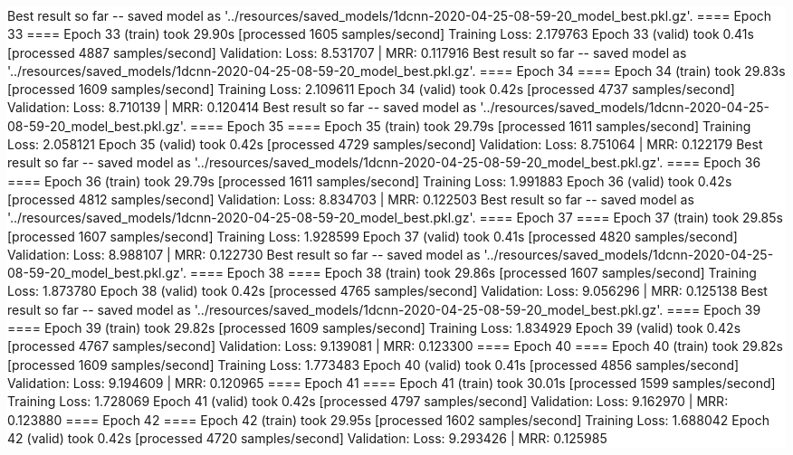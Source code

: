 Best result so far -- saved model as '../resources/saved_models/1dcnn-2020-04-25-08-59-20_model_best.pkl.gz'.
==== Epoch 33 ====
Epoch 33 (train) took 29.90s [processed 1605 samples/second]
Training Loss: 2.179763
Epoch 33 (valid) took 0.41s [processed 4887 samples/second]
Validation: Loss: 8.531707 | MRR: 0.117916
Best result so far -- saved model as '../resources/saved_models/1dcnn-2020-04-25-08-59-20_model_best.pkl.gz'.
==== Epoch 34 ====
Epoch 34 (train) took 29.83s [processed 1609 samples/second]
Training Loss: 2.109611
Epoch 34 (valid) took 0.42s [processed 4737 samples/second]
Validation: Loss: 8.710139 | MRR: 0.120414
Best result so far -- saved model as '../resources/saved_models/1dcnn-2020-04-25-08-59-20_model_best.pkl.gz'.
==== Epoch 35 ====
Epoch 35 (train) took 29.79s [processed 1611 samples/second]
Training Loss: 2.058121
Epoch 35 (valid) took 0.42s [processed 4729 samples/second]
Validation: Loss: 8.751064 | MRR: 0.122179
Best result so far -- saved model as '../resources/saved_models/1dcnn-2020-04-25-08-59-20_model_best.pkl.gz'.
==== Epoch 36 ====
Epoch 36 (train) took 29.79s [processed 1611 samples/second]
Training Loss: 1.991883
Epoch 36 (valid) took 0.42s [processed 4812 samples/second]
Validation: Loss: 8.834703 | MRR: 0.122503
Best result so far -- saved model as '../resources/saved_models/1dcnn-2020-04-25-08-59-20_model_best.pkl.gz'.
==== Epoch 37 ====
Epoch 37 (train) took 29.85s [processed 1607 samples/second]
Training Loss: 1.928599
Epoch 37 (valid) took 0.41s [processed 4820 samples/second]
Validation: Loss: 8.988107 | MRR: 0.122730
Best result so far -- saved model as '../resources/saved_models/1dcnn-2020-04-25-08-59-20_model_best.pkl.gz'.
==== Epoch 38 ====
Epoch 38 (train) took 29.86s [processed 1607 samples/second]
Training Loss: 1.873780
Epoch 38 (valid) took 0.42s [processed 4765 samples/second]
Validation: Loss: 9.056296 | MRR: 0.125138
Best result so far -- saved model as '../resources/saved_models/1dcnn-2020-04-25-08-59-20_model_best.pkl.gz'.
==== Epoch 39 ====
Epoch 39 (train) took 29.82s [processed 1609 samples/second]
Training Loss: 1.834929
Epoch 39 (valid) took 0.42s [processed 4767 samples/second]
Validation: Loss: 9.139081 | MRR: 0.123300
==== Epoch 40 ====
Epoch 40 (train) took 29.82s [processed 1609 samples/second]
Training Loss: 1.773483
Epoch 40 (valid) took 0.41s [processed 4856 samples/second]
Validation: Loss: 9.194609 | MRR: 0.120965
==== Epoch 41 ====
Epoch 41 (train) took 30.01s [processed 1599 samples/second]
Training Loss: 1.728069
Epoch 41 (valid) took 0.42s [processed 4797 samples/second]
Validation: Loss: 9.162970 | MRR: 0.123880
==== Epoch 42 ====
Epoch 42 (train) took 29.95s [processed 1602 samples/second]
Training Loss: 1.688042
Epoch 42 (valid) took 0.42s [processed 4720 samples/second]
Validation: Loss: 9.293426 | MRR: 0.125985